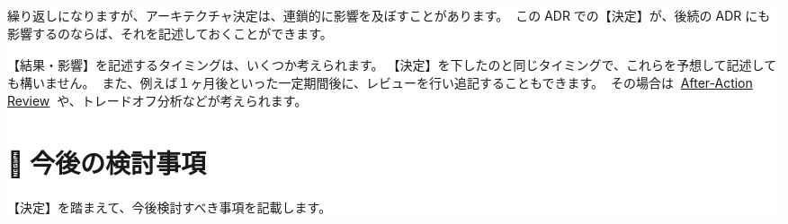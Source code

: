 繰り返しになりますが、アーキテクチャ決定は、連鎖的に影響を及ぼすことがあります。  この ADR での【決定】が、後続の ADR にも影響するのならば、それを記述しておくことができます。

【結果・影響】を記述するタイミングは、いくつか考えられます。 【決定】を下したのと同じタイミングで、これらを予想して記述しても構いません。  また、例えば１ヶ月後といった一定期間後に、レビューを行い追記することもできます。  その場合は  [After-Action Review](https://en.wikipedia.org/wiki/After-action_review)  や、トレードオフ分析などが考えられます。

# 🍜 今後の検討事項

【決定】を踏まえて、今後検討すべき事項を記載します。


